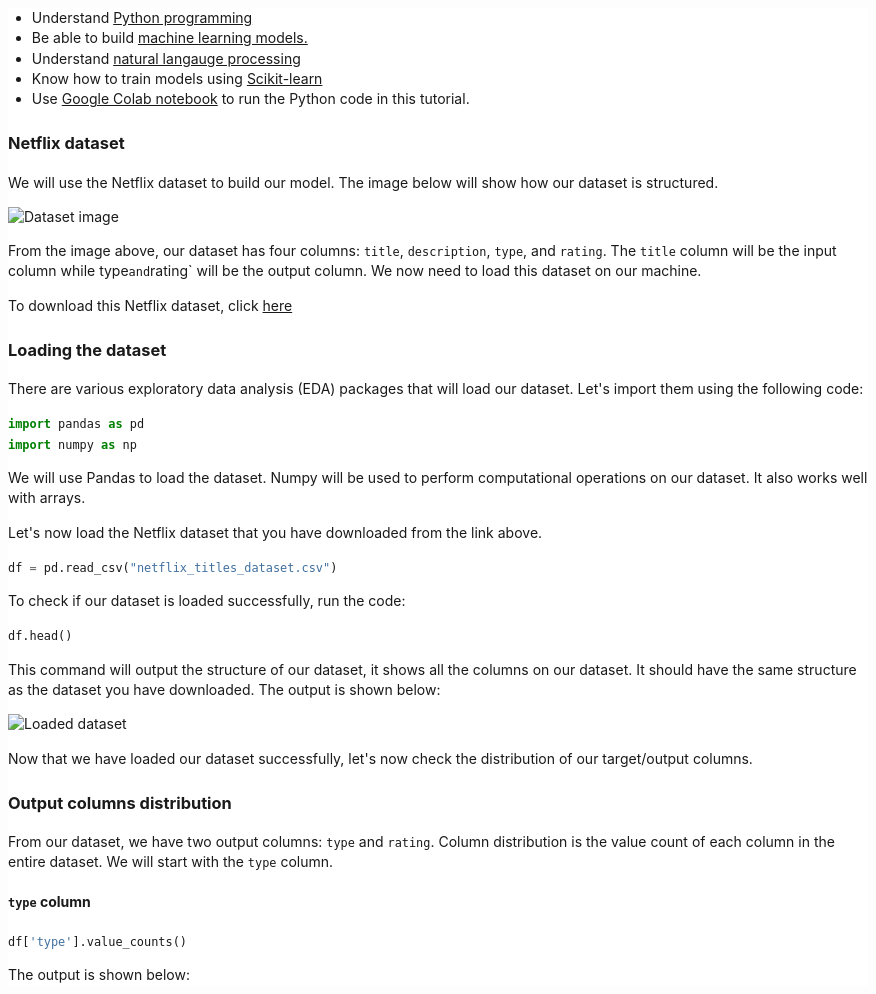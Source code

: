 - Understand [Python programming](/engineering-education/python-projects-for-beginners/)
- Be able to build [machine learning models.](/engineering-education/house-price-prediction/)
- Understand [natural langauge processing](/engineering-education/nlp-based-detection-model-using-neattext-and-scikit-learn/)
- Know how to train models using [Scikit-learn](https://scikit-learn.org/stable/)
- Use [Google Colab notebook](https://research.google.com/) to run the Python code in this tutorial.

### Netflix dataset
We will use the Netflix dataset to build our model. The image below will show how our dataset is structured.

![Dataset image](/engineering-education/multi-output-classification-with-machine-learning/dataset-image.png)

From the image above, our dataset has four columns: `title`, `description`, `type`, and `rating`. The `title` column will be the input column while type` and `rating` will be the output column. We now need to load this dataset on our machine.

To download this Netflix dataset, click [here](https://drive.google.com/file/d/1524vMr5iCGEEJmPx2n2-TAl8EicKuxcg/view?usp=sharing)

### Loading the dataset
There are various exploratory data analysis (EDA) packages that will load our dataset. Let's import them using the following code:

```python
import pandas as pd
import numpy as np
```
We will use Pandas to load the dataset. Numpy will be used to perform computational operations on our dataset. It also works well with arrays.

Let's now load the Netflix dataset that you have downloaded from the link above.

```python
df = pd.read_csv("netflix_titles_dataset.csv")
```
To check if our dataset is loaded successfully, run the code:

```python
df.head()
```
This command will output the structure of our dataset, it shows all the columns on our dataset. It should have the same structure as the dataset you have downloaded. The output is shown below:

![Loaded dataset](/engineering-education/multi-output-classification-with-machine-learning/loaded-dataset.png)

Now that we have loaded our dataset successfully, let's now check the distribution of our target/output columns.

### Output columns distribution
From our dataset, we have two output columns: `type` and `rating`. Column distribution is the value count of each column in the entire dataset. We will start with the `type` column.

#### `type` column
```python 
df['type'].value_counts()
```
The output is shown below:
